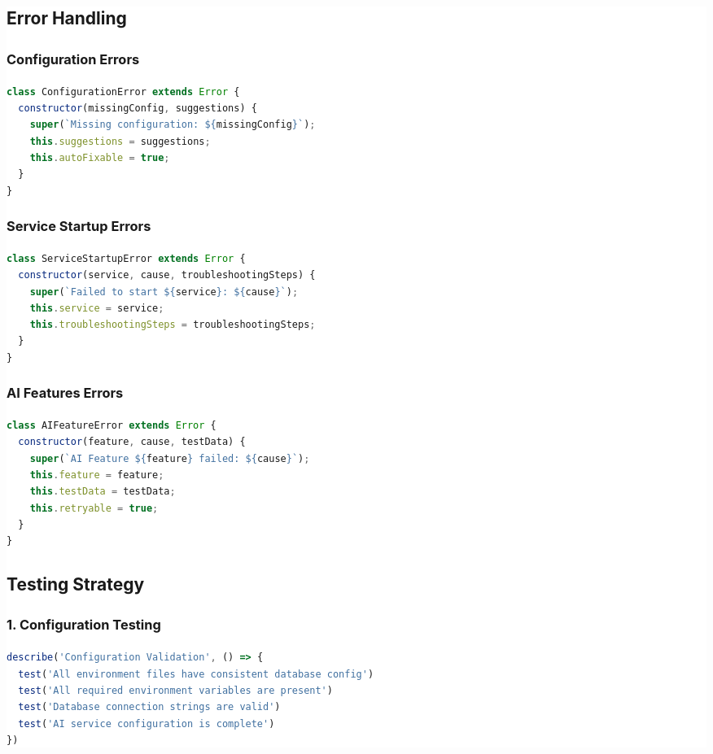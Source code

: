 ## Error Handling

### Configuration Errors

```javascript
class ConfigurationError extends Error {
  constructor(missingConfig, suggestions) {
    super(`Missing configuration: ${missingConfig}`);
    this.suggestions = suggestions;
    this.autoFixable = true;
  }
}
```

### Service Startup Errors

```javascript
class ServiceStartupError extends Error {
  constructor(service, cause, troubleshootingSteps) {
    super(`Failed to start ${service}: ${cause}`);
    this.service = service;
    this.troubleshootingSteps = troubleshootingSteps;
  }
}
```

### AI Features Errors

```javascript
class AIFeatureError extends Error {
  constructor(feature, cause, testData) {
    super(`AI Feature ${feature} failed: ${cause}`);
    this.feature = feature;
    this.testData = testData;
    this.retryable = true;
  }
}
```

## Testing Strategy

### 1. Configuration Testing

```javascript
describe('Configuration Validation', () => {
  test('All environment files have consistent database config')
  test('All required environment variables are present')
  test('Database connection strings are valid')
  test('AI service configuration is complete')
})
```
